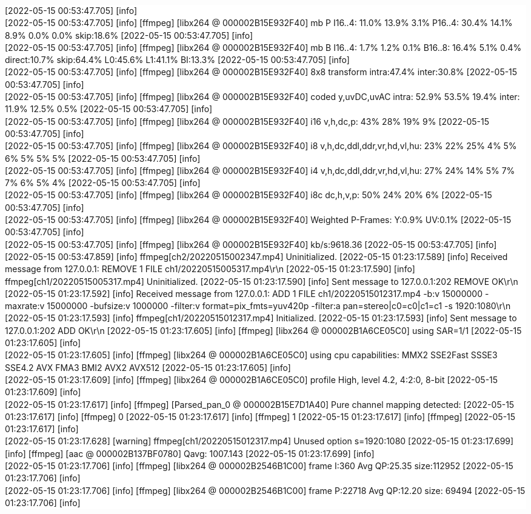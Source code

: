 [2022-05-15 00:53:47.705] [info]    
[2022-05-15 00:53:47.705] [info]    [ffmpeg] [libx264 @ 000002B15E932F40] mb P  I16..4: 11.0% 13.9%  3.1%  P16..4: 30.4% 14.1%  8.9%  0.0%  0.0%    skip:18.6%
[2022-05-15 00:53:47.705] [info]    
[2022-05-15 00:53:47.705] [info]    [ffmpeg] [libx264 @ 000002B15E932F40] mb B  I16..4:  1.7%  1.2%  0.1%  B16..8: 16.4%  5.1%  0.4%  direct:10.7%  skip:64.4%  L0:45.6% L1:41.1% BI:13.3%
[2022-05-15 00:53:47.705] [info]    
[2022-05-15 00:53:47.705] [info]    [ffmpeg] [libx264 @ 000002B15E932F40] 8x8 transform intra:47.4% inter:30.8%
[2022-05-15 00:53:47.705] [info]    
[2022-05-15 00:53:47.705] [info]    [ffmpeg] [libx264 @ 000002B15E932F40] coded y,uvDC,uvAC intra: 52.9% 53.5% 19.4% inter: 11.9% 12.5% 0.5%
[2022-05-15 00:53:47.705] [info]    
[2022-05-15 00:53:47.705] [info]    [ffmpeg] [libx264 @ 000002B15E932F40] i16 v,h,dc,p: 43% 28% 19%  9%
[2022-05-15 00:53:47.705] [info]    
[2022-05-15 00:53:47.705] [info]    [ffmpeg] [libx264 @ 000002B15E932F40] i8 v,h,dc,ddl,ddr,vr,hd,vl,hu: 23% 22% 25%  4%  5%  6%  5%  5%  5%
[2022-05-15 00:53:47.705] [info]    
[2022-05-15 00:53:47.705] [info]    [ffmpeg] [libx264 @ 000002B15E932F40] i4 v,h,dc,ddl,ddr,vr,hd,vl,hu: 27% 24% 14%  5%  7%  7%  6%  5%  4%
[2022-05-15 00:53:47.705] [info]    
[2022-05-15 00:53:47.705] [info]    [ffmpeg] [libx264 @ 000002B15E932F40] i8c dc,h,v,p: 50% 24% 20%  6%
[2022-05-15 00:53:47.705] [info]    
[2022-05-15 00:53:47.705] [info]    [ffmpeg] [libx264 @ 000002B15E932F40] Weighted P-Frames: Y:0.9% UV:0.1%
[2022-05-15 00:53:47.705] [info]    
[2022-05-15 00:53:47.705] [info]    [ffmpeg] [libx264 @ 000002B15E932F40] kb/s:9618.36
[2022-05-15 00:53:47.705] [info]    
[2022-05-15 00:53:47.859] [info]    ffmpeg[ch2/20220515002347.mp4] Uninitialized.
[2022-05-15 01:23:17.589] [info]    Received message from 127.0.0.1: REMOVE 1 FILE ch1/20220515005317.mp4\r\n
[2022-05-15 01:23:17.590] [info]    ffmpeg[ch1/20220515005317.mp4] Uninitialized.
[2022-05-15 01:23:17.590] [info]    Sent message to 127.0.0.1:202 REMOVE OK\r\n
[2022-05-15 01:23:17.592] [info]    Received message from 127.0.0.1: ADD 1 FILE ch1/20220515012317.mp4 -b:v 15000000 -maxrate:v 15000000 -bufsize:v 1000000 -filter:v format=pix_fmts=yuv420p -filter:a pan=stereo|c0=c0|c1=c1 -s 1920:1080\r\n
[2022-05-15 01:23:17.593] [info]    ffmpeg[ch1/20220515012317.mp4] Initialized.
[2022-05-15 01:23:17.593] [info]    Sent message to 127.0.0.1:202 ADD OK\r\n
[2022-05-15 01:23:17.605] [info]    [ffmpeg] [libx264 @ 000002B1A6CE05C0] using SAR=1/1
[2022-05-15 01:23:17.605] [info]    
[2022-05-15 01:23:17.605] [info]    [ffmpeg] [libx264 @ 000002B1A6CE05C0] using cpu capabilities: MMX2 SSE2Fast SSSE3 SSE4.2 AVX FMA3 BMI2 AVX2 AVX512
[2022-05-15 01:23:17.605] [info]    
[2022-05-15 01:23:17.609] [info]    [ffmpeg] [libx264 @ 000002B1A6CE05C0] profile High, level 4.2, 4:2:0, 8-bit
[2022-05-15 01:23:17.609] [info]    
[2022-05-15 01:23:17.617] [info]    [ffmpeg] [Parsed_pan_0 @ 000002B15E7D1A40] Pure channel mapping detected:
[2022-05-15 01:23:17.617] [info]    [ffmpeg]  0
[2022-05-15 01:23:17.617] [info]    [ffmpeg]  1
[2022-05-15 01:23:17.617] [info]    [ffmpeg] 
[2022-05-15 01:23:17.617] [info]    
[2022-05-15 01:23:17.628] [warning] ffmpeg[ch1/20220515012317.mp4] Unused option s=1920:1080
[2022-05-15 01:23:17.699] [info]    [ffmpeg] [aac @ 000002B137BF0780] Qavg: 1007.143
[2022-05-15 01:23:17.699] [info]    
[2022-05-15 01:23:17.706] [info]    [ffmpeg] [libx264 @ 000002B2546B1C00] frame I:360   Avg QP:25.35  size:112952
[2022-05-15 01:23:17.706] [info]    
[2022-05-15 01:23:17.706] [info]    [ffmpeg] [libx264 @ 000002B2546B1C00] frame P:22718 Avg QP:12.20  size: 69494
[2022-05-15 01:23:17.706] [info]    